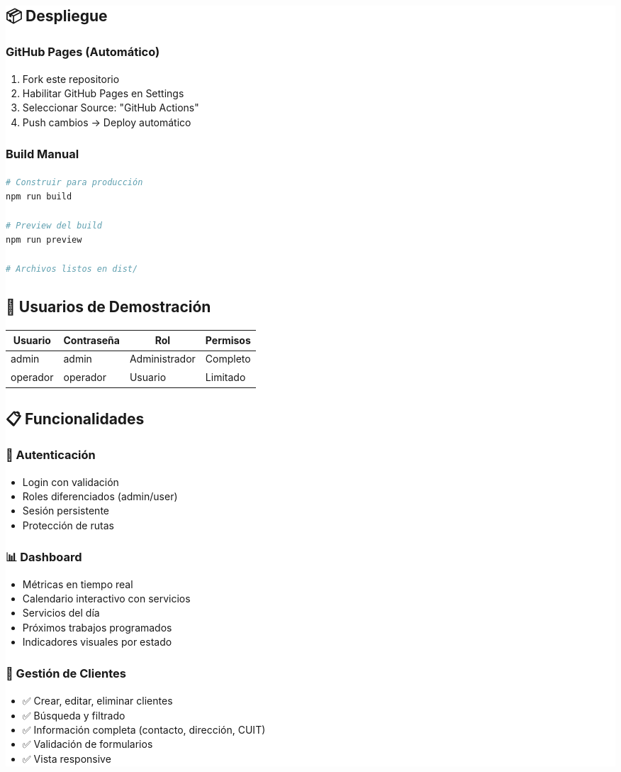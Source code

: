 ## 📦 Despliegue

### GitHub Pages (Automático)
1. Fork este repositorio
2. Habilitar GitHub Pages en Settings
3. Seleccionar Source: "GitHub Actions"
4. Push cambios → Deploy automático

### Build Manual
```bash
# Construir para producción
npm run build

# Preview del build
npm run preview

# Archivos listos en dist/
```

## 👤 Usuarios de Demostración

| Usuario | Contraseña | Rol | Permisos |
|---------|------------|-----|----------|
| admin | admin | Administrador | Completo |
| operador | operador | Usuario | Limitado |

## 📋 Funcionalidades

### 🔐 Autenticación
- Login con validación
- Roles diferenciados (admin/user)
- Sesión persistente
- Protección de rutas

### 📊 Dashboard
- Métricas en tiempo real
- Calendario interactivo con servicios
- Servicios del día
- Próximos trabajos programados
- Indicadores visuales por estado

### 👥 Gestión de Clientes
- ✅ Crear, editar, eliminar clientes
- ✅ Búsqueda y filtrado
- ✅ Información completa (contacto, dirección, CUIT)
- ✅ Validación de formularios
- ✅ Vista responsive
